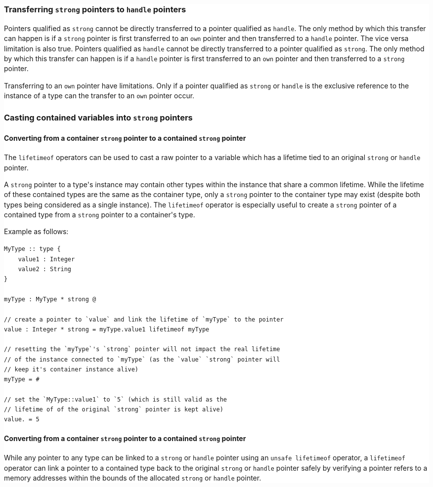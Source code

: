 ### Transferring `strong` pointers to `handle` pointers

Pointers qualified as `strong` cannot be directly transferred to a pointer qualified as `handle`. The only method by which this transfer can happen is if a `strong` pointer is first transferred to an `own` pointer and then transferred to a `handle` pointer. The vice versa limitation is also true. Pointers qualified as `handle` cannot be directly transferred to a pointer qualified as `strong`. The only method by which this transfer can happen is if a `handle` pointer is first transferred to an `own` pointer and then transferred to a `strong` pointer.

Transferring to an `own` pointer have limitations. Only if a pointer qualified as `strong` or `handle` is the exclusive reference to the instance of a type can the transfer to an `own` pointer occur.


### Casting contained variables into `strong` pointers

#### Converting from a container `strong` pointer to a contained `strong` pointer

The `lifetimeof` operators can be used to cast a raw pointer to a variable which has a lifetime tied to an original `strong` or `handle` pointer.

A `strong` pointer to a type's instance may contain other types within the instance that share a common lifetime. While the lifetime of these contained types are the same as the container type, only a `strong` pointer to the container type may exist (despite both types being considered as a single instance). The `lifetimeof` operator is especially useful to create a `strong` pointer of a contained type from a `strong` pointer to a container's type.

Example as follows:

````zax
MyType :: type {
    value1 : Integer
    value2 : String
}

myType : MyType * strong @

// create a pointer to `value` and link the lifetime of `myType` to the pointer
value : Integer * strong = myType.value1 lifetimeof myType

// resetting the `myType`'s `strong` pointer will not impact the real lifetime
// of the instance connected to `myType` (as the `value` `strong` pointer will
// keep it's container instance alive)
myType = #

// set the `MyType::value1` to `5` (which is still valid as the
// lifetime of of the original `strong` pointer is kept alive)
value. = 5
````


#### Converting from a container `strong` pointer to a contained `strong` pointer

While any pointer to any type can be linked to a `strong` or `handle` pointer using an `unsafe lifetimeof` operator, a `lifetimeof` operator can link a pointer to a contained type back to the original `strong` or `handle` pointer safely by verifying a pointer refers to a memory addresses within the bounds of the allocated `strong` or `handle` pointer.
